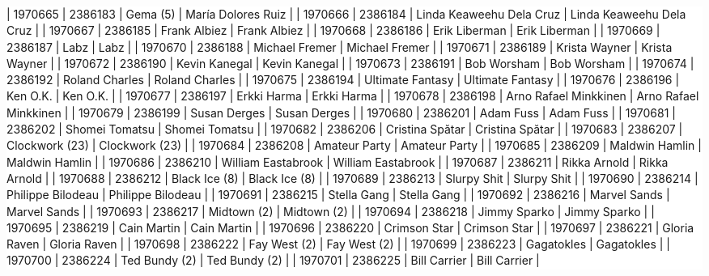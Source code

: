 | 1970665 | 2386183 | Gema (5) | María Dolores Ruiz |
| 1970666 | 2386184 | Linda Keaweehu Dela Cruz | Linda Keaweehu Dela Cruz |
| 1970667 | 2386185 | Frank Albiez | Frank Albiez |
| 1970668 | 2386186 | Erik Liberman | Erik Liberman |
| 1970669 | 2386187 | Labz | Labz |
| 1970670 | 2386188 | Michael Fremer | Michael Fremer |
| 1970671 | 2386189 | Krista Wayner | Krista Wayner |
| 1970672 | 2386190 | Kevin Kanegal | Kevin Kanegal |
| 1970673 | 2386191 | Bob Worsham | Bob Worsham |
| 1970674 | 2386192 | Roland Charles | Roland Charles |
| 1970675 | 2386194 | Ultimate Fantasy | Ultimate Fantasy |
| 1970676 | 2386196 | Ken O.K. | Ken O.K. |
| 1970677 | 2386197 | Erkki Harma | Erkki Harma |
| 1970678 | 2386198 | Arno Rafael Minkkinen | Arno Rafael Minkkinen |
| 1970679 | 2386199 | Susan Derges | Susan Derges |
| 1970680 | 2386201 | Adam Fuss | Adam Fuss |
| 1970681 | 2386202 | Shomei Tomatsu | Shomei Tomatsu |
| 1970682 | 2386206 | Cristina Spătar | Cristina Spătar |
| 1970683 | 2386207 | Clockwork (23) | Clockwork (23) |
| 1970684 | 2386208 | Amateur Party | Amateur Party |
| 1970685 | 2386209 | Maldwin Hamlin | Maldwin Hamlin |
| 1970686 | 2386210 | William Eastabrook | William Eastabrook |
| 1970687 | 2386211 | Rikka Arnold | Rikka Arnold |
| 1970688 | 2386212 | Black Ice (8) | Black Ice (8) |
| 1970689 | 2386213 | Slurpy Shit | Slurpy Shit |
| 1970690 | 2386214 | Philippe Bilodeau | Philippe Bilodeau |
| 1970691 | 2386215 | Stella Gang | Stella Gang |
| 1970692 | 2386216 | Marvel Sands | Marvel Sands |
| 1970693 | 2386217 | Midtown (2) | Midtown (2) |
| 1970694 | 2386218 | Jimmy Sparko | Jimmy Sparko |
| 1970695 | 2386219 | Cain Martin | Cain Martin |
| 1970696 | 2386220 | Crimson Star | Crimson Star |
| 1970697 | 2386221 | Gloria Raven | Gloria Raven |
| 1970698 | 2386222 | Fay West (2) | Fay West (2) |
| 1970699 | 2386223 | Gagatokles | Gagatokles |
| 1970700 | 2386224 | Ted Bundy (2) | Ted Bundy (2) |
| 1970701 | 2386225 | Bill Carrier | Bill Carrier |